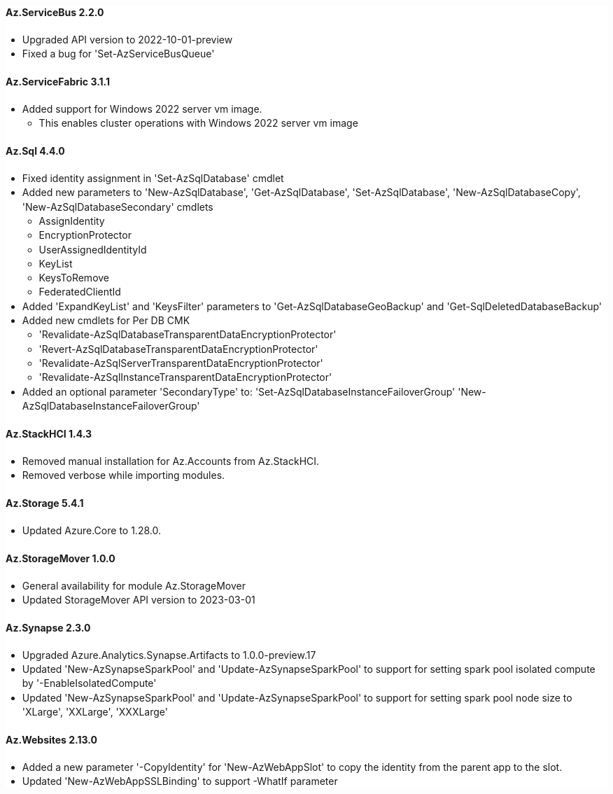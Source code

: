 #### Az.ServiceBus 2.2.0
* Upgraded API version to 2022-10-01-preview
* Fixed a bug for 'Set-AzServiceBusQueue'

#### Az.ServiceFabric 3.1.1
* Added support for Windows 2022 server vm image.
    - This enables cluster operations with Windows 2022 server vm image

#### Az.Sql 4.4.0
* Fixed identity assignment in 'Set-AzSqlDatabase' cmdlet
* Added new parameters to 'New-AzSqlDatabase', 'Get-AzSqlDatabase', 'Set-AzSqlDatabase', 'New-AzSqlDatabaseCopy', 'New-AzSqlDatabaseSecondary' cmdlets
   - AssignIdentity
   - EncryptionProtector
   - UserAssignedIdentityId
   - KeyList
   - KeysToRemove
   - FederatedClientId
* Added 'ExpandKeyList' and 'KeysFilter' parameters to 'Get-AzSqlDatabaseGeoBackup' and 'Get-SqlDeletedDatabaseBackup'
* Added new cmdlets for Per DB CMK
   - 'Revalidate-AzSqlDatabaseTransparentDataEncryptionProtector'
   - 'Revert-AzSqlDatabaseTransparentDataEncryptionProtector'
   - 'Revalidate-AzSqlServerTransparentDataEncryptionProtector'
   - 'Revalidate-AzSqlInstanceTransparentDataEncryptionProtector'
* Added an optional parameter 'SecondaryType' to:
    'Set-AzSqlDatabaseInstanceFailoverGroup'
    'New-AzSqlDatabaseInstanceFailoverGroup'

#### Az.StackHCI 1.4.3
* Removed manual installation for Az.Accounts from Az.StackHCI.
* Removed verbose while importing modules.

#### Az.Storage 5.4.1
* Updated Azure.Core to 1.28.0.

#### Az.StorageMover 1.0.0
* General availability for module Az.StorageMover
* Updated StorageMover API version to 2023-03-01

#### Az.Synapse 2.3.0
* Upgraded Azure.Analytics.Synapse.Artifacts to 1.0.0-preview.17
* Updated 'New-AzSynapseSparkPool' and 'Update-AzSynapseSparkPool' to support for setting spark pool isolated compute by '-EnableIsolatedCompute'
* Updated 'New-AzSynapseSparkPool' and 'Update-AzSynapseSparkPool' to support for setting spark pool node size to 'XLarge', 'XXLarge', 'XXXLarge'

#### Az.Websites 2.13.0
* Added a new parameter '-CopyIdentity' for 'New-AzWebAppSlot' to copy the identity from the parent app to the slot.
* Updated 'New-AzWebAppSSLBinding' to support -WhatIf parameter
